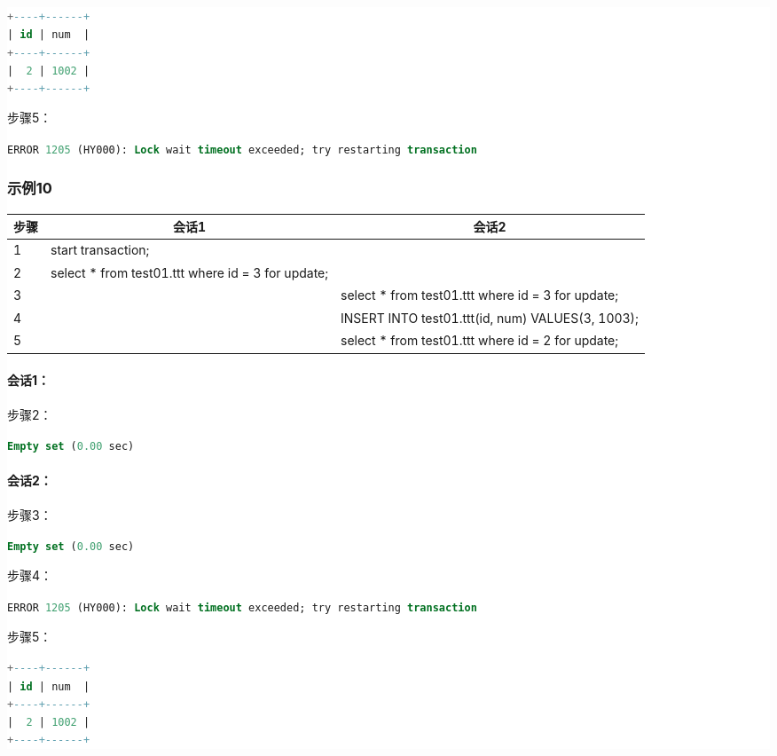 ```sql
+----+------+
| id | num  |
+----+------+
|  2 | 1002 |
+----+------+
```

步骤5：

```sql
ERROR 1205 (HY000): Lock wait timeout exceeded; try restarting transaction
```


### 示例10

| 步骤 | 会话1 | 会话2 |
| - | - | - |
| 1 | start transaction; | |
| 2 | select * from test01.ttt where id = 3 for update; | |
| 3 |  | select * from test01.ttt where id = 3 for update; |
| 4 |  | INSERT INTO test01.ttt(id, num) VALUES(3, 1003); |
| 5 |  | select * from test01.ttt where id = 2 for update; |
  


#### 会话1：

步骤2：

```sql
Empty set (0.00 sec)
```


#### 会话2：

步骤3：

```sql
Empty set (0.00 sec)
```

步骤4：

```sql
ERROR 1205 (HY000): Lock wait timeout exceeded; try restarting transaction
```

步骤5：

```sql
+----+------+
| id | num  |
+----+------+
|  2 | 1002 |
+----+------+
```
